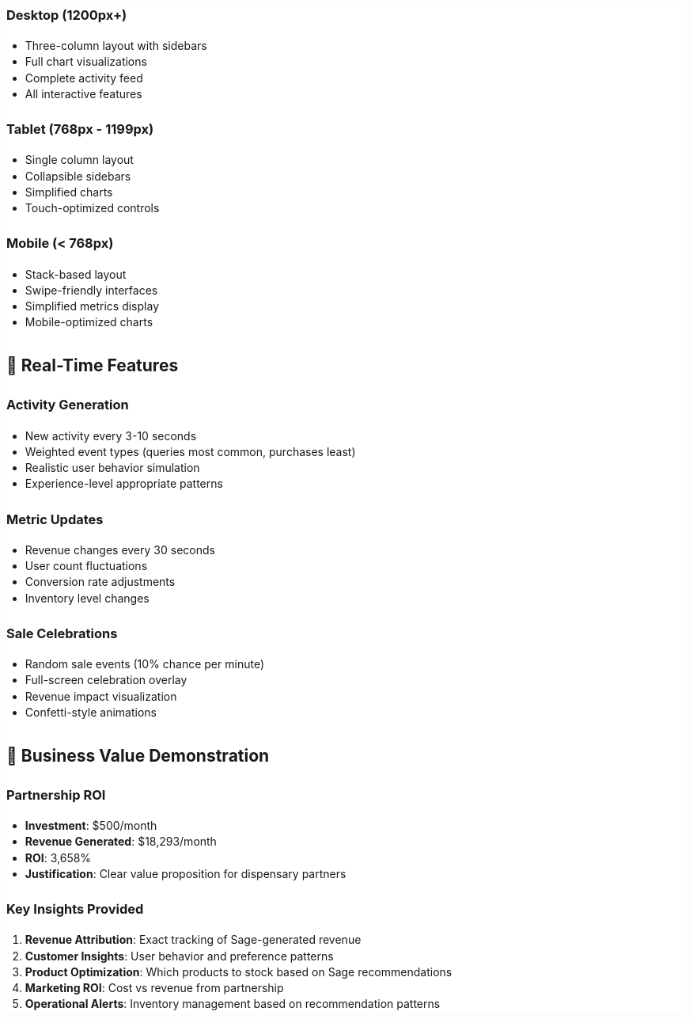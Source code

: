 ### Desktop (1200px+)
- Three-column layout with sidebars
- Full chart visualizations
- Complete activity feed
- All interactive features

### Tablet (768px - 1199px)
- Single column layout
- Collapsible sidebars
- Simplified charts
- Touch-optimized controls

### Mobile (< 768px)
- Stack-based layout
- Swipe-friendly interfaces
- Simplified metrics display
- Mobile-optimized charts

## 🚀 Real-Time Features

### Activity Generation
- New activity every 3-10 seconds
- Weighted event types (queries most common, purchases least)
- Realistic user behavior simulation
- Experience-level appropriate patterns

### Metric Updates
- Revenue changes every 30 seconds
- User count fluctuations
- Conversion rate adjustments
- Inventory level changes

### Sale Celebrations
- Random sale events (10% chance per minute)
- Full-screen celebration overlay
- Revenue impact visualization
- Confetti-style animations

## 💼 Business Value Demonstration

### Partnership ROI
- **Investment**: $500/month
- **Revenue Generated**: $18,293/month
- **ROI**: 3,658%
- **Justification**: Clear value proposition for dispensary partners

### Key Insights Provided
1. **Revenue Attribution**: Exact tracking of Sage-generated revenue
2. **Customer Insights**: User behavior and preference patterns
3. **Product Optimization**: Which products to stock based on Sage recommendations
4. **Marketing ROI**: Cost vs revenue from partnership
5. **Operational Alerts**: Inventory management based on recommendation patterns
